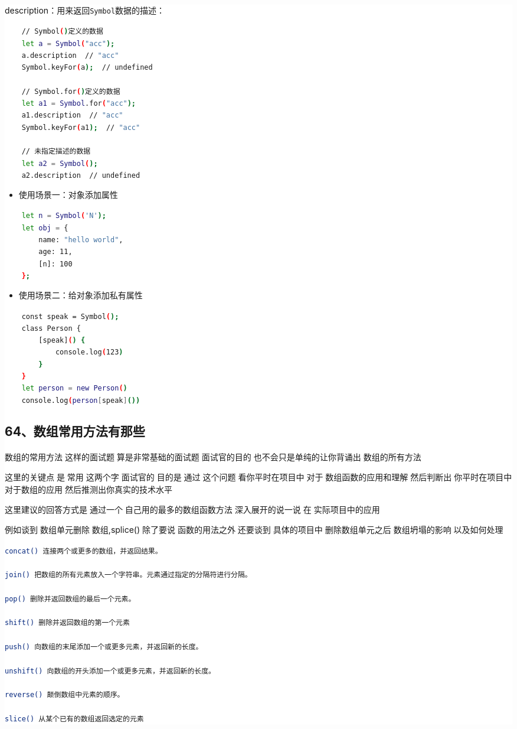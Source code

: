 description：用来返回`Symbol`数据的描述：

```bash
    // Symbol()定义的数据
    let a = Symbol("acc");
    a.description  // "acc"
    Symbol.keyFor(a);  // undefined
    
    // Symbol.for()定义的数据
    let a1 = Symbol.for("acc");
    a1.description  // "acc"
    Symbol.keyFor(a1);  // "acc"
    
    // 未指定描述的数据
    let a2 = Symbol();
    a2.description  // undefined
```

* 使用场景一：对象添加属性

```bash
    let n = Symbol('N');
    let obj = {
        name: "hello world",
        age: 11,
        [n]: 100
    }; 
```

* 使用场景二：给对象添加私有属性

```bash
    const speak = Symbol();
    class Person {
        [speak]() {
            console.log(123)
        }
    }
    let person = new Person()
    console.log(person[speak]())
```



## 64、数组常用方法有那些

数组的常用方法 这样的面试题 算是非常基础的面试题 面试官的目的 也不会只是单纯的让你背诵出 数组的所有方法

这里的关键点 是 常用 这两个字 面试官的 目的是 通过 这个问题 看你平时在项目中 对于 数组函数的应用和理解 然后判断出 你平时在项目中对于数组的应用 然后推测出你真实的技术水平

这里建议的回答方式是 通过一个 自己用的最多的数组函数方法 深入展开的说一说 在 实际项目中的应用

例如谈到 数组单元删除 数组,splice() 除了要说 函数的用法之外 还要谈到 具体的项目中 删除数组单元之后 数组坍塌的影响 以及如何处理

```bash
concat() 连接两个或更多的数组，并返回结果。

join() 把数组的所有元素放入一个字符串。元素通过指定的分隔符进行分隔。

pop() 删除并返回数组的最后一个元素。  

shift() 删除并返回数组的第一个元素

push() 向数组的末尾添加一个或更多元素，并返回新的长度。

unshift() 向数组的开头添加一个或更多元素，并返回新的长度。

reverse() 颠倒数组中元素的顺序。

slice() 从某个已有的数组返回选定的元素
```